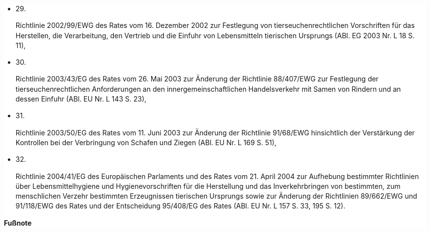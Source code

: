   - 29\.
    
    <div style="">
    
    Richtlinie 2002/99/EWG des Rates vom 16. Dezember 2002 zur
    Festlegung von tierseuchenrechtlichen Vorschriften für das
    Herstellen, die Verarbeitung, den Vertrieb und die Einfuhr von
    Lebensmitteln tierischen Ursprungs (ABl. EG 2003 Nr. L 18 S. 11),
    
    </div>

  - 30\.
    
    <div style="">
    
    Richtlinie 2003/43/EG des Rates vom 26. Mai 2003 zur Änderung der
    Richtlinie 88/407/EWG zur Festlegung der tierseuchenrechtlichen
    Anforderungen an den innergemeinschaftlichen Handelsverkehr mit
    Samen von Rindern und an dessen Einfuhr (ABl. EU Nr. L 143 S. 23),
    
    </div>

  - 31\.
    
    <div style="">
    
    Richtlinie 2003/50/EG des Rates vom 11. Juni 2003 zur Änderung der
    Richtlinie 91/68/EWG hinsichtlich der Verstärkung der Kontrollen bei
    der Verbringung von Schafen und Ziegen (ABl. EU Nr. L 169 S. 51),
    
    </div>

  - 32\.
    
    <div style="">
    
    Richtlinie 2004/41/EG des Europäischen Parlaments und des Rates vom
    21. April 2004 zur Aufhebung bestimmter Richtlinien über
    Lebensmittelhygiene und Hygienevorschriften für die Herstellung und
    das Inverkehrbringen von bestimmten, zum menschlichen Verzehr
    bestimmten Erzeugnissen tierischen Ursprungs sowie zur Änderung der
    Richtlinien 89/662/EWG und 91/118/EWG des Rates und der Entscheidung
    95/408/EG des Rates (ABl. EU Nr. L 157 S. 33, 195 S. 12).
    
    </div>

</div>

</div>

</div>

</div>

<div>

  
**Fußnote**

<div class="jnhtml">

<div>
